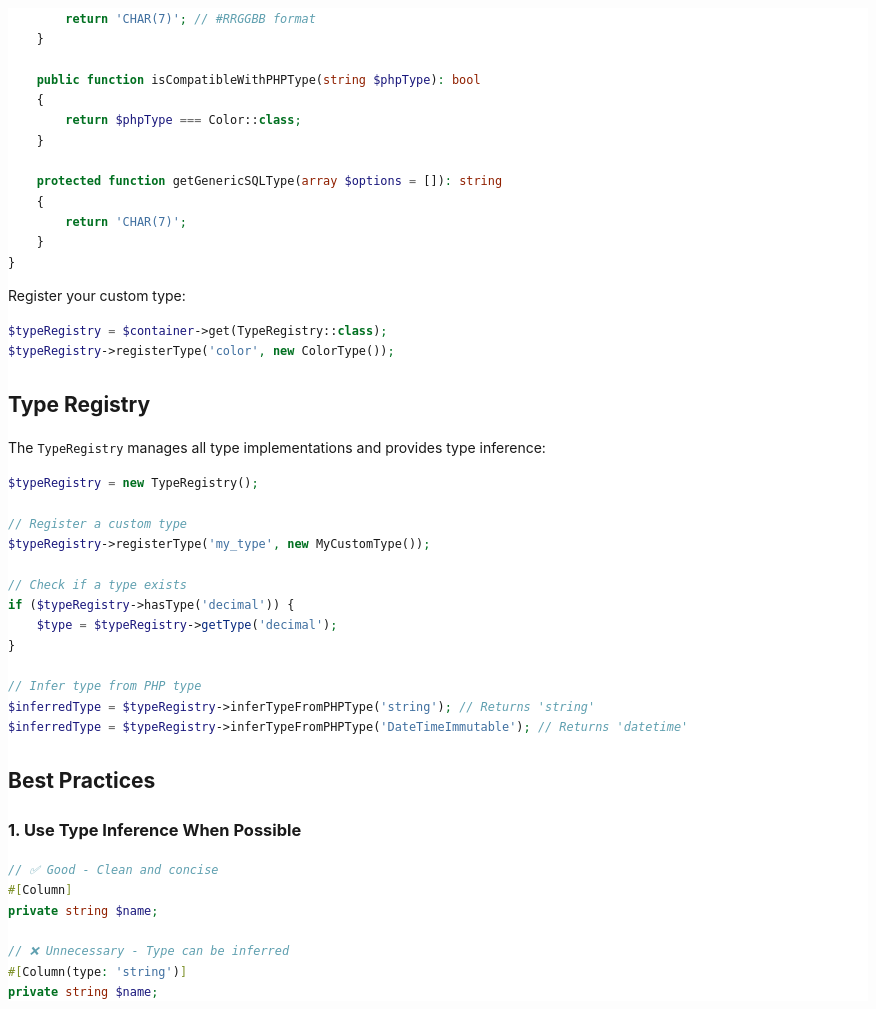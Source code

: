 ```php
        return 'CHAR(7)'; // #RRGGBB format
    }

    public function isCompatibleWithPHPType(string $phpType): bool
    {
        return $phpType === Color::class;
    }

    protected function getGenericSQLType(array $options = []): string
    {
        return 'CHAR(7)';
    }
}
```

Register your custom type:

```php
$typeRegistry = $container->get(TypeRegistry::class);
$typeRegistry->registerType('color', new ColorType());
```

## Type Registry

The `TypeRegistry` manages all type implementations and provides type inference:

```php
$typeRegistry = new TypeRegistry();

// Register a custom type
$typeRegistry->registerType('my_type', new MyCustomType());

// Check if a type exists
if ($typeRegistry->hasType('decimal')) {
    $type = $typeRegistry->getType('decimal');
}

// Infer type from PHP type
$inferredType = $typeRegistry->inferTypeFromPHPType('string'); // Returns 'string'
$inferredType = $typeRegistry->inferTypeFromPHPType('DateTimeImmutable'); // Returns 'datetime'
```

## Best Practices

### 1. Use Type Inference When Possible

```php
// ✅ Good - Clean and concise
#[Column]
private string $name;

// ❌ Unnecessary - Type can be inferred
#[Column(type: 'string')]
private string $name;
```
